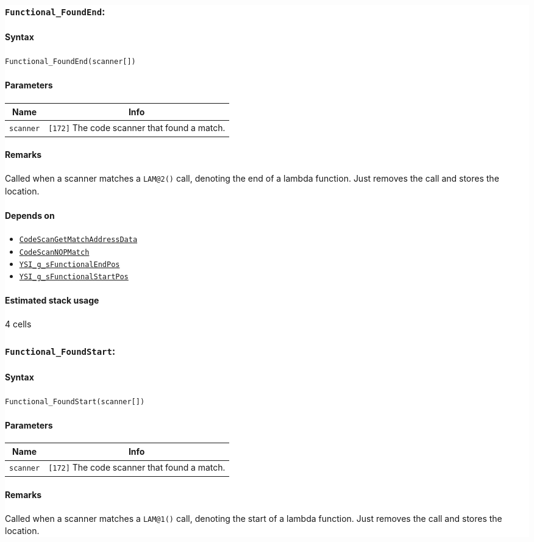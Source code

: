 

### `Functional_FoundEnd`:


#### Syntax


```pawn
Functional_FoundEnd(scanner[])
```


#### Parameters


| 	**Name**	 | 	**Info**	 |
|	---	|	---	|
| 	`scanner`	 | 	` [172] ` The code scanner that found a match.	 |

#### Remarks
Called when a scanner matches a `LAM@2()` call, denoting the end of a lambda function. Just removes the call and stores the location.


#### Depends on
* [`CodeScanGetMatchAddressData`](#CodeScanGetMatchAddressData)
* [`CodeScanNOPMatch`](#CodeScanNOPMatch)
* [`YSI_g_sFunctionalEndPos`](#YSI_g_sFunctionalEndPos)
* [`YSI_g_sFunctionalStartPos`](#YSI_g_sFunctionalStartPos)
#### Estimated stack usage
4 cells



### `Functional_FoundStart`:


#### Syntax


```pawn
Functional_FoundStart(scanner[])
```


#### Parameters


| 	**Name**	 | 	**Info**	 |
|	---	|	---	|
| 	`scanner`	 | 	` [172] ` The code scanner that found a match.	 |

#### Remarks
Called when a scanner matches a `LAM@1()` call, denoting the start of a lambda function. Just removes the call and stores the location.

